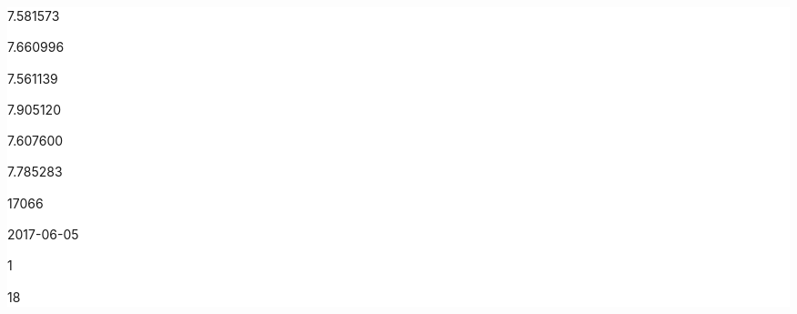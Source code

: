 <td style="text-align:center;">

7.581573

</td>

<td style="text-align:center;">

7.660996

</td>

<td style="text-align:center;">

7.561139

</td>

<td style="text-align:center;">

7.905120

</td>

<td style="text-align:center;">

7.607600

</td>

<td style="text-align:center;">

7.785283

</td>

</tr>

<tr>

<td style="text-align:center;">

17066

</td>

<td style="text-align:center;">

2017-06-05

</td>

<td style="text-align:center;">

1

</td>

<td style="text-align:center;">

18

</td>

<td style="text-align:center;">
